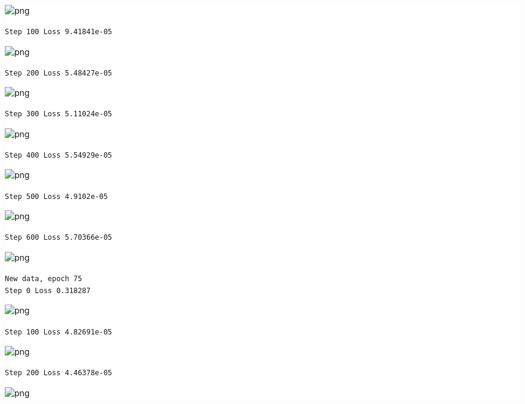 
![png](RNN_files/RNN_6_1039.png)


    Step 100 Loss 9.41841e-05



![png](RNN_files/RNN_6_1041.png)


    Step 200 Loss 5.48427e-05



![png](RNN_files/RNN_6_1043.png)


    Step 300 Loss 5.11024e-05



![png](RNN_files/RNN_6_1045.png)


    Step 400 Loss 5.54929e-05



![png](RNN_files/RNN_6_1047.png)


    Step 500 Loss 4.9102e-05



![png](RNN_files/RNN_6_1049.png)


    Step 600 Loss 5.70366e-05



![png](RNN_files/RNN_6_1051.png)


    New data, epoch 75
    Step 0 Loss 0.318287



![png](RNN_files/RNN_6_1053.png)


    Step 100 Loss 4.82691e-05



![png](RNN_files/RNN_6_1055.png)


    Step 200 Loss 4.46378e-05



![png](RNN_files/RNN_6_1057.png)

